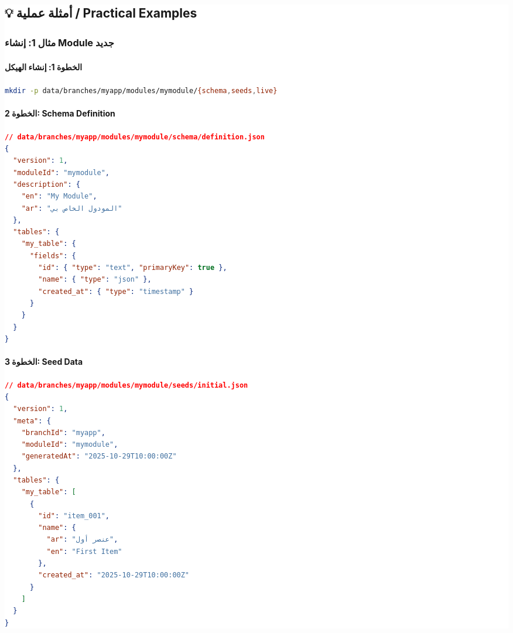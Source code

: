 
## <a name="examples"></a>💡 أمثلة عملية / Practical Examples

### مثال 1: إنشاء Module جديد

#### الخطوة 1: إنشاء الهيكل
```bash
mkdir -p data/branches/myapp/modules/mymodule/{schema,seeds,live}
```

#### الخطوة 2: Schema Definition
```json
// data/branches/myapp/modules/mymodule/schema/definition.json
{
  "version": 1,
  "moduleId": "mymodule",
  "description": {
    "en": "My Module",
    "ar": "المودول الخاص بي"
  },
  "tables": {
    "my_table": {
      "fields": {
        "id": { "type": "text", "primaryKey": true },
        "name": { "type": "json" },
        "created_at": { "type": "timestamp" }
      }
    }
  }
}
```

#### الخطوة 3: Seed Data
```json
// data/branches/myapp/modules/mymodule/seeds/initial.json
{
  "version": 1,
  "meta": {
    "branchId": "myapp",
    "moduleId": "mymodule",
    "generatedAt": "2025-10-29T10:00:00Z"
  },
  "tables": {
    "my_table": [
      {
        "id": "item_001",
        "name": {
          "ar": "عنصر أول",
          "en": "First Item"
        },
        "created_at": "2025-10-29T10:00:00Z"
      }
    ]
  }
}
```
